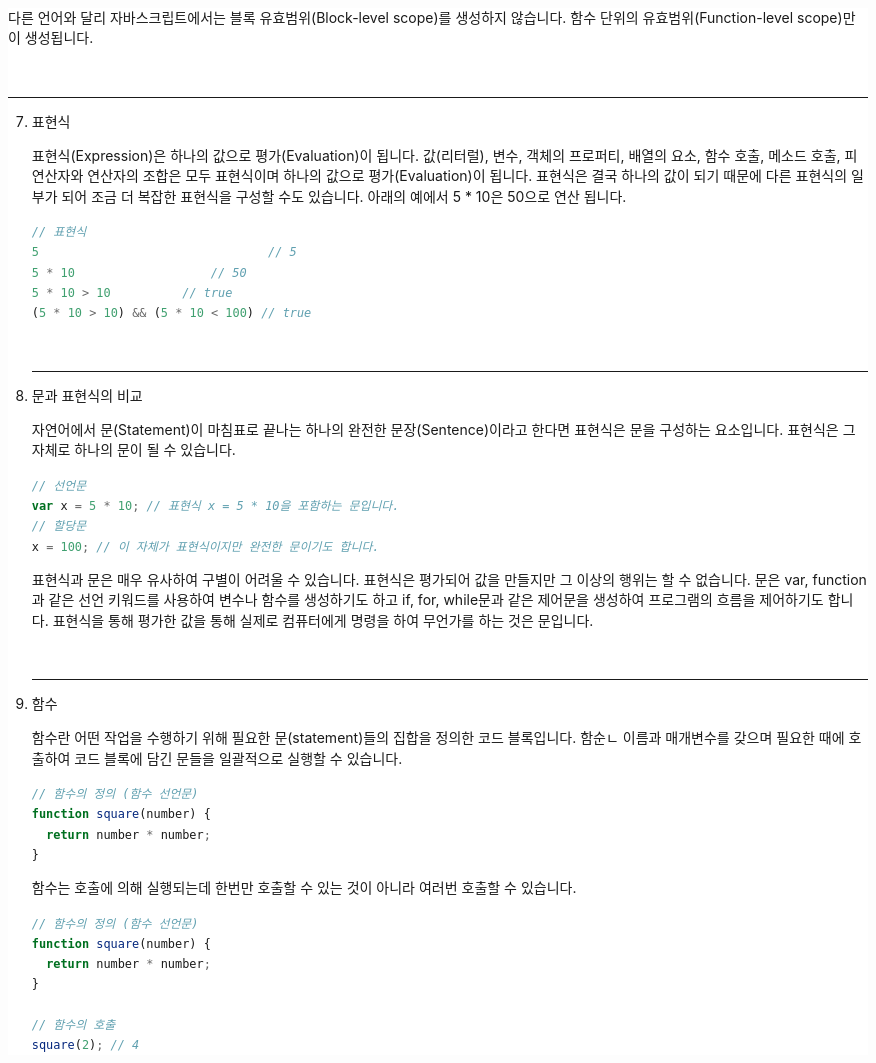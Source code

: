    다른 언어와 달리 자바스크립트에서는 블록 유효범위(Block-level scope)를 생성하지 않습니다. 함수 단위의 유효범위(Function-level scope)만이 생성됩니다.

   <br/>

   ---

7. 표현식<a id="expression"></a>

   표현식(Expression)은 하나의 값으로 평가(Evaluation)이 됩니다. 값(리터럴), 변수, 객체의 프로퍼티, 배열의 요소, 함수 호출, 메소드 호출, 피연산자와 연산자의 조합은 모두 표현식이며 하나의 값으로 평가(Evaluation)이 됩니다. 표현식은 결국 하나의 값이 되기 때문에 다른 표현식의 일부가 되어 조금 더 복잡한 표현식을 구성할 수도 있습니다. 아래의 예에서 5 * 10은 50으로 연산 됩니다.

   ``` javascript
   // 표현식
   5								// 5
   5 * 10					// 50
   5 * 10 > 10			// true
   (5 * 10 > 10) && (5 * 10 < 100) // true
   ```

   <br/>

   ---

8. 문과 표현식의 비교<a id="compare"></a>

   자연어에서 문(Statement)이 마침표로 끝나는 하나의 완전한 문장(Sentence)이라고 한다면 표현식은 문을 구성하는 요소입니다. 표현식은 그 자체로 하나의 문이 될 수 있습니다.

   ```javascript
   // 선언문
   var x = 5 * 10; // 표현식 x = 5 * 10을 포함하는 문입니다.
   // 할당문
   x = 100; // 이 자체가 표현식이지만 완전한 문이기도 합니다.
   ```

   표현식과 문은 매우 유사하여 구별이 어려울 수 있습니다. 표현식은 평가되어 값을 만들지만 그 이상의 행위는 할 수 없습니다. 문은 var, function과 같은 선언 키워드를 사용하여 변수나 함수를 생성하기도 하고 if, for, while문과 같은 제어문을 생성하여 프로그램의 흐름을 제어하기도 합니다. 표현식을 통해 평가한 값을 통해 실제로 컴퓨터에게 명령을 하여 무언가를 하는 것은 문입니다.

   <br/>

   ---

9. 함수<a id="function"></a>

   함수란 어떤 작업을 수행하기 위해 필요한 문(statement)들의 집합을 정의한 코드 블록입니다. 함순ㄴ 이름과 매개변수를 갖으며 필요한 때에 호출하여 코드 블록에 담긴 문들을 일괄적으로 실행할 수 있습니다.

   ```javascript
   // 함수의 정의 (함수 선언문)
   function square(number) {
     return number * number;
   }
   ```

   함수는 호출에 의해 실행되는데 한번만 호출할 수 있는 것이 아니라 여러번 호출할 수 있습니다.

   ```javascript
   // 함수의 정의 (함수 선언문)
   function square(number) {
     return number * number;
   }
   
   // 함수의 호출
   square(2); // 4
   ```
